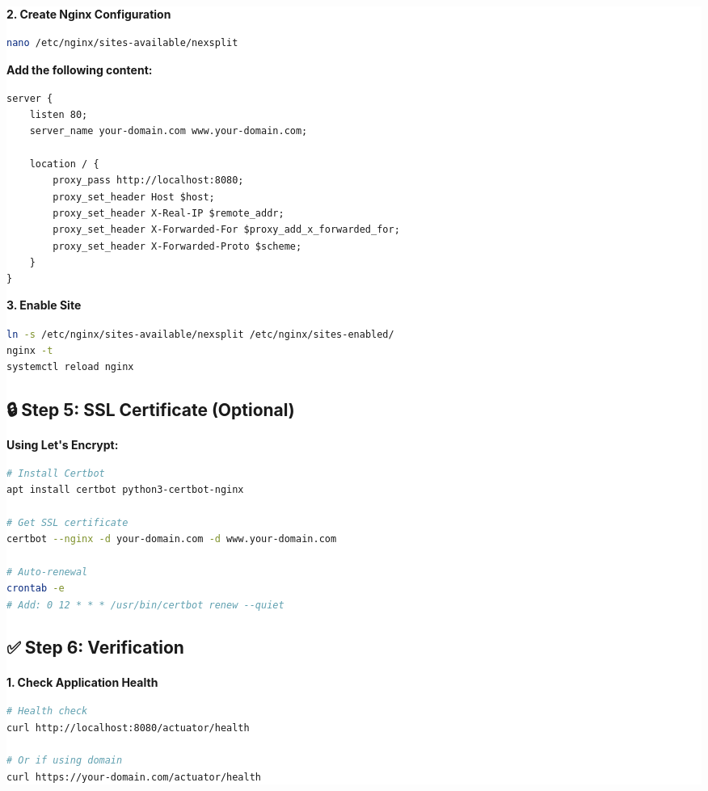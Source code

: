 **2. Create Nginx Configuration**

```bash
nano /etc/nginx/sites-available/nexsplit
```

**Add the following content:**

```nginx
server {
    listen 80;
    server_name your-domain.com www.your-domain.com;

    location / {
        proxy_pass http://localhost:8080;
        proxy_set_header Host $host;
        proxy_set_header X-Real-IP $remote_addr;
        proxy_set_header X-Forwarded-For $proxy_add_x_forwarded_for;
        proxy_set_header X-Forwarded-Proto $scheme;
    }
}
```

**3. Enable Site**

```bash
ln -s /etc/nginx/sites-available/nexsplit /etc/nginx/sites-enabled/
nginx -t
systemctl reload nginx
```

## 🔒 Step 5: SSL Certificate (Optional)

**Using Let's Encrypt:**

```bash
# Install Certbot
apt install certbot python3-certbot-nginx

# Get SSL certificate
certbot --nginx -d your-domain.com -d www.your-domain.com

# Auto-renewal
crontab -e
# Add: 0 12 * * * /usr/bin/certbot renew --quiet
```

## ✅ Step 6: Verification

**1. Check Application Health**

```bash
# Health check
curl http://localhost:8080/actuator/health

# Or if using domain
curl https://your-domain.com/actuator/health
```
